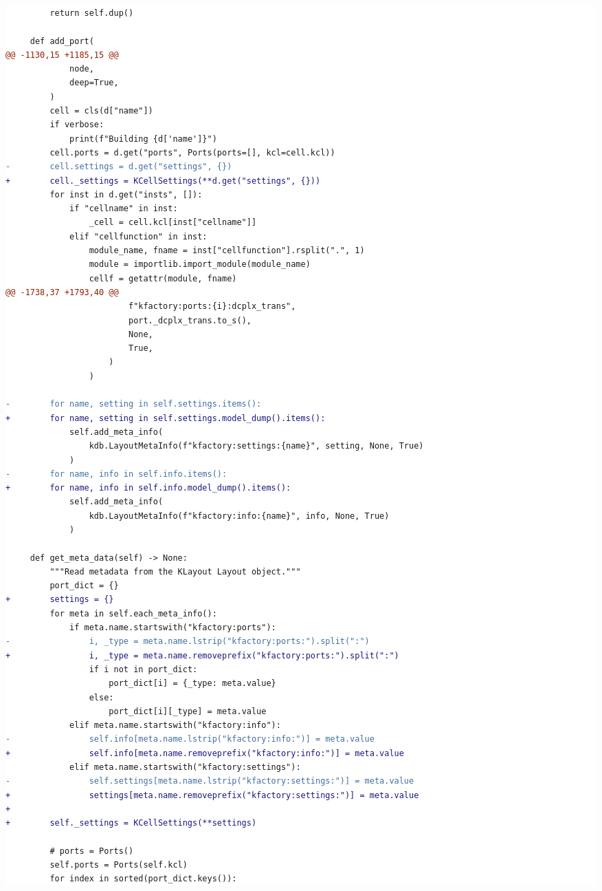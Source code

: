 ```diff
         return self.dup()
 
     def add_port(
@@ -1130,15 +1185,15 @@
             node,
             deep=True,
         )
         cell = cls(d["name"])
         if verbose:
             print(f"Building {d['name']}")
         cell.ports = d.get("ports", Ports(ports=[], kcl=cell.kcl))
-        cell.settings = d.get("settings", {})
+        cell._settings = KCellSettings(**d.get("settings", {}))
         for inst in d.get("insts", []):
             if "cellname" in inst:
                 _cell = cell.kcl[inst["cellname"]]
             elif "cellfunction" in inst:
                 module_name, fname = inst["cellfunction"].rsplit(".", 1)
                 module = importlib.import_module(module_name)
                 cellf = getattr(module, fname)
@@ -1738,37 +1793,40 @@
                         f"kfactory:ports:{i}:dcplx_trans",
                         port._dcplx_trans.to_s(),
                         None,
                         True,
                     )
                 )
 
-        for name, setting in self.settings.items():
+        for name, setting in self.settings.model_dump().items():
             self.add_meta_info(
                 kdb.LayoutMetaInfo(f"kfactory:settings:{name}", setting, None, True)
             )
-        for name, info in self.info.items():
+        for name, info in self.info.model_dump().items():
             self.add_meta_info(
                 kdb.LayoutMetaInfo(f"kfactory:info:{name}", info, None, True)
             )
 
     def get_meta_data(self) -> None:
         """Read metadata from the KLayout Layout object."""
         port_dict = {}
+        settings = {}
         for meta in self.each_meta_info():
             if meta.name.startswith("kfactory:ports"):
-                i, _type = meta.name.lstrip("kfactory:ports:").split(":")
+                i, _type = meta.name.removeprefix("kfactory:ports:").split(":")
                 if i not in port_dict:
                     port_dict[i] = {_type: meta.value}
                 else:
                     port_dict[i][_type] = meta.value
             elif meta.name.startswith("kfactory:info"):
-                self.info[meta.name.lstrip("kfactory:info:")] = meta.value
+                self.info[meta.name.removeprefix("kfactory:info:")] = meta.value
             elif meta.name.startswith("kfactory:settings"):
-                self.settings[meta.name.lstrip("kfactory:settings:")] = meta.value
+                settings[meta.name.removeprefix("kfactory:settings:")] = meta.value
+
+        self._settings = KCellSettings(**settings)
 
         # ports = Ports()
         self.ports = Ports(self.kcl)
         for index in sorted(port_dict.keys()):
```